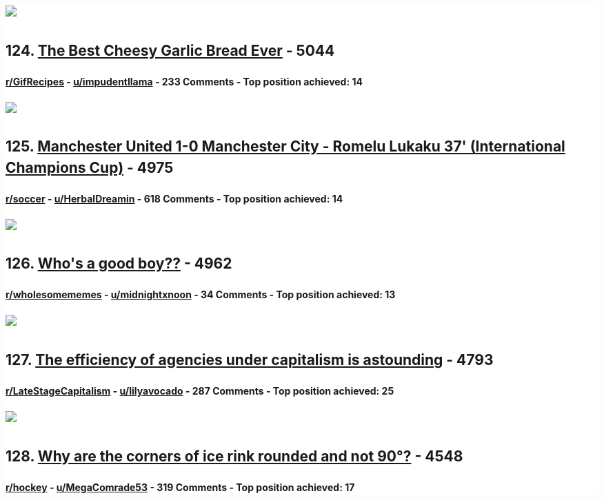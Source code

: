 <a href="https://i.imgur.com/GbJF9M3.gifv"><img src="https://b.thumbs.redditmedia.com/vxBLYoCRgSx1J-UQiQT8eoGDGn9ce50Rz-lKjQxfCLs.jpg"></img></a>

## 124. [The Best Cheesy Garlic Bread Ever](http://reddit.com/r/GifRecipes/comments/6orc10/the_best_cheesy_garlic_bread_ever/) - 5044
#### [r/GifRecipes](http://reddit.com/r/GifRecipes) - [u/impudentllama](http://reddit.com/u/impudentllama) - 233 Comments - Top position achieved: 14

<a href="http://i.imgur.com/HClMQXX.gifv"><img src="https://b.thumbs.redditmedia.com/j1T0u7jd0ns4SUA0UlQpQhZoCUMSwBUCrbQrcp67m8o.jpg"></img></a>

## 125. [Manchester United 1-0 Manchester City - Romelu Lukaku 37' (International Champions Cup)](http://reddit.com/r/soccer/comments/6ol6f5/manchester_united_10_manchester_city_romelu/) - 4975
#### [r/soccer](http://reddit.com/r/soccer) - [u/HerbalDreamin](http://reddit.com/u/HerbalDreamin) - 618 Comments - Top position achieved: 14

<a href="https://www.clippituser.tv/c/xybxmg"><img src="image"></img></a>

## 126. [Who's a good boy??](http://reddit.com/r/wholesomememes/comments/6onyfw/whos_a_good_boy/) - 4962
#### [r/wholesomememes](http://reddit.com/r/wholesomememes) - [u/midnightxnoon](http://reddit.com/u/midnightxnoon) - 34 Comments - Top position achieved: 13

<a href="http://imgur.com/BPuLoIH.jpg"><img src="https://b.thumbs.redditmedia.com/qtI4sYTYq0emRFEI5aEcSv_nUjkep4l63Q22iWnRktw.jpg"></img></a>

## 127. [The efficiency of agencies under capitalism is astounding](http://reddit.com/r/LateStageCapitalism/comments/6oncfn/the_efficiency_of_agencies_under_capitalism_is/) - 4793
#### [r/LateStageCapitalism](http://reddit.com/r/LateStageCapitalism) - [u/lilyavocado](http://reddit.com/u/lilyavocado) - 287 Comments - Top position achieved: 25

<a href="https://i.redd.it/nndt1r8pmxaz.jpg"><img src="https://b.thumbs.redditmedia.com/SzRaEXU8n0ncymE07iYepogDM2jzydgJwFcpf7DB1Rk.jpg"></img></a>

## 128. [Why are the corners of ice rink rounded and not 90°?](http://reddit.com/r/hockey/comments/6ordsf/why_are_the_corners_of_ice_rink_rounded_and_not_90/) - 4548
#### [r/hockey](http://reddit.com/r/hockey) - [u/MegaComrade53](http://reddit.com/u/MegaComrade53) - 319 Comments - Top position achieved: 17
